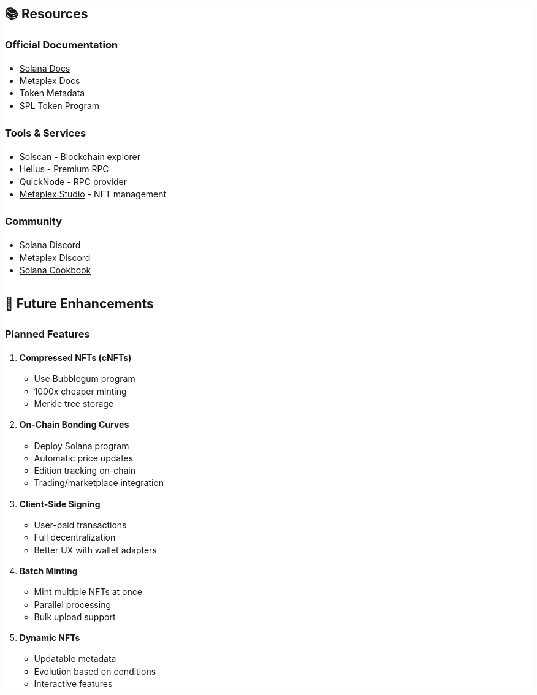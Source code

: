 ## 📚 Resources

### Official Documentation

- [Solana Docs](https://docs.solana.com/)
- [Metaplex Docs](https://docs.metaplex.com/)
- [Token Metadata](https://docs.metaplex.com/programs/token-metadata/)
- [SPL Token Program](https://spl.solana.com/token)

### Tools & Services

- [Solscan](https://solscan.io/) - Blockchain explorer
- [Helius](https://helius.dev/) - Premium RPC
- [QuickNode](https://quicknode.com/) - RPC provider
- [Metaplex Studio](https://studio.metaplex.com/) - NFT management

### Community

- [Solana Discord](https://discord.gg/solana)
- [Metaplex Discord](https://discord.gg/metaplex)
- [Solana Cookbook](https://solanacookbook.com/)

## 🔮 Future Enhancements

### Planned Features

1. **Compressed NFTs (cNFTs)**
   - Use Bubblegum program
   - 1000x cheaper minting
   - Merkle tree storage

2. **On-Chain Bonding Curves**
   - Deploy Solana program
   - Automatic price updates
   - Edition tracking on-chain
   - Trading/marketplace integration

3. **Client-Side Signing**
   - User-paid transactions
   - Full decentralization
   - Better UX with wallet adapters

4. **Batch Minting**
   - Mint multiple NFTs at once
   - Parallel processing
   - Bulk upload support

5. **Dynamic NFTs**
   - Updatable metadata
   - Evolution based on conditions
   - Interactive features

